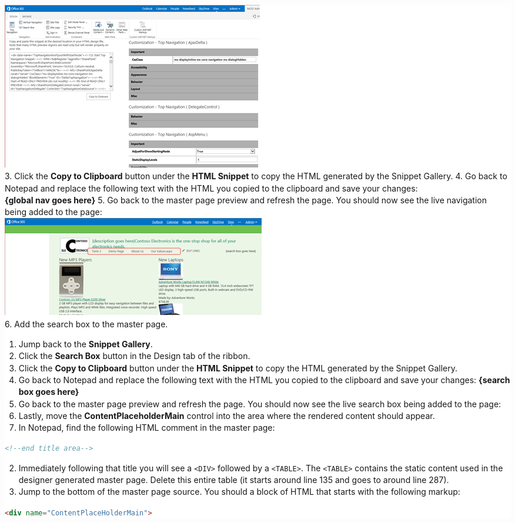 ![Navigation](Images/nav.png)  
  3. Click the __Copy to Clipboard__ button under the __HTML Snippet__ to copy the HTML generated by the Snippet Gallery.
  4. Go back to Notepad and replace the following text with the HTML you copied to the clipboard and save your changes:  
__{global nav goes here}__
  5. Go back to the master page preview and refresh the page. You should now see the live navigation being added to the page:  
![Navigation](Images/nav2.png)  
6. Add the search box to the master page.
  1. Jump back to the __Snippet Gallery__.
  2. Click the __Search Box__ button in the Design tab of the ribbon.
  3. Click the __Copy to Clipboard__ button under the __HTML Snippet__ to copy the HTML generated by the Snippet Gallery.
  4. Go back to Notepad and replace the following text with the HTML you copied to the clipboard and save your changes:
  __{search box goes here}__
7. Go back to the master page preview and refresh the page. You should now see the live search box being added to the page:
8. Lastly, move the __ContentPlaceholderMain__ control into the area where the rendered content should appear.
  1. In Notepad, find the following HTML comment in the master page:
  ```html
<!--end title area-->
  ```

  2. Immediately following that title you will see a `<DIV>` followed by a ``<TABLE>``. The ``<TABLE>`` contains the static content used in the designer generated master page. Delete this entire table (it starts around line 135 and goes to around line 287).
  3. Jump to the bottom of the master page source. You should a block of HTML that starts with the following markup:
  ```html
<div name="ContentPlaceHolderMain">
  ```
